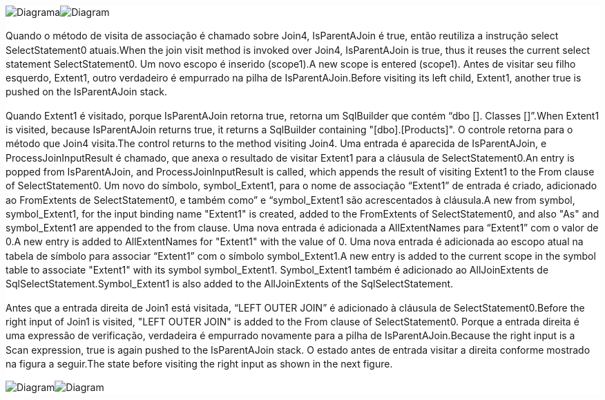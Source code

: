  <span data-ttu-id="b2c8f-116">![Diagrama](../../../../../docs/framework/data/adonet/ef/media/406d4f5f-6166-44ea-8e74-c5001d5d5d79.gif "406d4f5f-6166-44ea-8e74-c5001d5d5d79")</span><span class="sxs-lookup"><span data-stu-id="b2c8f-116">![Diagram](../../../../../docs/framework/data/adonet/ef/media/406d4f5f-6166-44ea-8e74-c5001d5d5d79.gif "406d4f5f-6166-44ea-8e74-c5001d5d5d79")</span></span>  
  
 <span data-ttu-id="b2c8f-117">Quando o método de visita de associação é chamado sobre Join4, IsParentAJoin é true, então reutiliza a instrução select SelectStatement0 atuais.</span><span class="sxs-lookup"><span data-stu-id="b2c8f-117">When the join visit method is invoked over Join4, IsParentAJoin is true, thus it reuses the current select statement SelectStatement0.</span></span> <span data-ttu-id="b2c8f-118">Um novo escopo é inserido (scope1).</span><span class="sxs-lookup"><span data-stu-id="b2c8f-118">A new scope is entered (scope1).</span></span> <span data-ttu-id="b2c8f-119">Antes de visitar seu filho esquerdo, Extent1, outro verdadeiro é empurrado na pilha de IsParentAJoin.</span><span class="sxs-lookup"><span data-stu-id="b2c8f-119">Before visiting its left child, Extent1, another true is pushed on the IsParentAJoin stack.</span></span>  
  
 <span data-ttu-id="b2c8f-120">Quando Extent1 é visitado, porque IsParentAJoin retorna true, retorna um SqlBuilder que contém “dbo []. Classes []”.</span><span class="sxs-lookup"><span data-stu-id="b2c8f-120">When Extent1 is visited, because IsParentAJoin returns true, it returns a SqlBuilder containing "[dbo].[Products]".</span></span> <span data-ttu-id="b2c8f-121">O controle retorna para o método que Join4 visita.</span><span class="sxs-lookup"><span data-stu-id="b2c8f-121">The control returns to the method visiting Join4.</span></span> <span data-ttu-id="b2c8f-122">Uma entrada é aparecida de IsParentAJoin, e ProcessJoinInputResult é chamado, que anexa o resultado de visitar Extent1 para a cláusula de SelectStatement0.</span><span class="sxs-lookup"><span data-stu-id="b2c8f-122">An entry is popped from IsParentAJoin, and ProcessJoinInputResult is called, which appends the result of visiting Extent1 to the From clause of SelectStatement0.</span></span> <span data-ttu-id="b2c8f-123">Um novo do símbolo, symbol_Extent1, para o nome de associação “Extent1” de entrada é criado, adicionado ao FromExtents de SelectStatement0, e também como” e “symbol_Extent1 são acrescentados à cláusula.</span><span class="sxs-lookup"><span data-stu-id="b2c8f-123">A new from symbol, symbol_Extent1, for the input binding name "Extent1" is created, added to the FromExtents of SelectStatement0, and also "As" and  symbol_Extent1 are appended to the from clause.</span></span> <span data-ttu-id="b2c8f-124">Uma nova entrada é adicionada a AllExtentNames para “Extent1” com o valor de 0.</span><span class="sxs-lookup"><span data-stu-id="b2c8f-124">A new entry is added to AllExtentNames for "Extent1" with the value of 0.</span></span> <span data-ttu-id="b2c8f-125">Uma nova entrada é adicionada ao escopo atual na tabela de símbolo para associar “Extent1” com o símbolo symbol_Extent1.</span><span class="sxs-lookup"><span data-stu-id="b2c8f-125">A new entry is added to the current scope in the symbol table to associate "Extent1" with its symbol symbol_Extent1.</span></span> <span data-ttu-id="b2c8f-126">Symbol_Extent1 também é adicionado ao AllJoinExtents de SqlSelectStatement.</span><span class="sxs-lookup"><span data-stu-id="b2c8f-126">Symbol_Extent1 is also added to the AllJoinExtents of the SqlSelectStatement.</span></span>  
  
 <span data-ttu-id="b2c8f-127">Antes que a entrada direita de Join1 está visitada, “LEFT OUTER JOIN” é adicionado à cláusula de SelectStatement0.</span><span class="sxs-lookup"><span data-stu-id="b2c8f-127">Before the right input of Join1 is visited, "LEFT OUTER JOIN" is added to the From clause of SelectStatement0.</span></span> <span data-ttu-id="b2c8f-128">Porque a entrada direita é uma expressão de verificação, verdadeira é empurrado novamente para a pilha de IsParentAJoin.</span><span class="sxs-lookup"><span data-stu-id="b2c8f-128">Because the right input is a Scan expression, true is again pushed to the IsParentAJoin stack.</span></span> <span data-ttu-id="b2c8f-129">O estado antes de entrada visitar a direita conforme mostrado na figura a seguir.</span><span class="sxs-lookup"><span data-stu-id="b2c8f-129">The state before visiting the right input as shown in the next figure.</span></span>  
  
 <span data-ttu-id="b2c8f-130">![Diagram](../../../../../docs/framework/data/adonet/ef/media/ca62c31b-7ff6-4836-b209-e16166304fdc.gif "ca62c31b-7ff6-4836-b209-e16166304fdc")</span><span class="sxs-lookup"><span data-stu-id="b2c8f-130">![Diagram](../../../../../docs/framework/data/adonet/ef/media/ca62c31b-7ff6-4836-b209-e16166304fdc.gif "ca62c31b-7ff6-4836-b209-e16166304fdc")</span></span>  
  